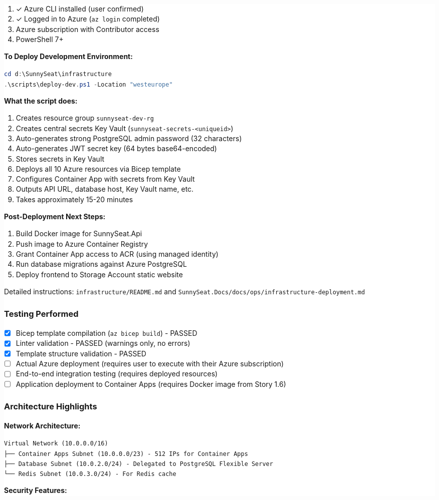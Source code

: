 1. ✓ Azure CLI installed (user confirmed)
2. ✓ Logged in to Azure (`az login` completed)
3. Azure subscription with Contributor access
4. PowerShell 7+

**To Deploy Development Environment:**

```powershell
cd d:\SunnySeat\infrastructure
.\scripts\deploy-dev.ps1 -Location "westeurope"
```

**What the script does:**

1. Creates resource group `sunnyseat-dev-rg`
2. Creates central secrets Key Vault (`sunnyseat-secrets-<uniqueid>`)
3. Auto-generates strong PostgreSQL admin password (32 characters)
4. Auto-generates JWT secret key (64 bytes base64-encoded)
5. Stores secrets in Key Vault
6. Deploys all 10 Azure resources via Bicep template
7. Configures Container App with secrets from Key Vault
8. Outputs API URL, database host, Key Vault name, etc.
9. Takes approximately 15-20 minutes

**Post-Deployment Next Steps:**

1. Build Docker image for SunnySeat.Api
2. Push image to Azure Container Registry
3. Grant Container App access to ACR (using managed identity)
4. Run database migrations against Azure PostgreSQL
5. Deploy frontend to Storage Account static website

Detailed instructions: `infrastructure/README.md` and `SunnySeat.Docs/docs/ops/infrastructure-deployment.md`

### Testing Performed

- [x] Bicep template compilation (`az bicep build`) - PASSED
- [x] Linter validation - PASSED (warnings only, no errors)
- [x] Template structure validation - PASSED
- [ ] Actual Azure deployment (requires user to execute with their Azure subscription)
- [ ] End-to-end integration testing (requires deployed resources)
- [ ] Application deployment to Container Apps (requires Docker image from Story 1.6)

### Architecture Highlights

**Network Architecture:**

```
Virtual Network (10.0.0.0/16)
├── Container Apps Subnet (10.0.0.0/23) - 512 IPs for Container Apps
├── Database Subnet (10.0.2.0/24) - Delegated to PostgreSQL Flexible Server
└── Redis Subnet (10.0.3.0/24) - For Redis cache
```

**Security Features:**
